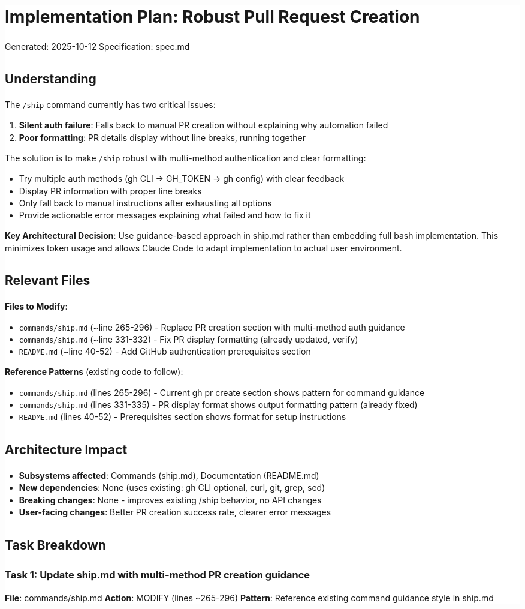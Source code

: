 # Implementation Plan: Robust Pull Request Creation
Generated: 2025-10-12
Specification: spec.md

## Understanding

The `/ship` command currently has two critical issues:
1. **Silent auth failure**: Falls back to manual PR creation without explaining why automation failed
2. **Poor formatting**: PR details display without line breaks, running together

The solution is to make `/ship` robust with multi-method authentication and clear formatting:
- Try multiple auth methods (gh CLI → GH_TOKEN → gh config) with clear feedback
- Display PR information with proper line breaks
- Only fall back to manual instructions after exhausting all options
- Provide actionable error messages explaining what failed and how to fix it

**Key Architectural Decision**: Use guidance-based approach in ship.md rather than embedding full bash implementation. This minimizes token usage and allows Claude Code to adapt implementation to actual user environment.

## Relevant Files

**Files to Modify**:
- `commands/ship.md` (~line 265-296) - Replace PR creation section with multi-method auth guidance
- `commands/ship.md` (~line 331-332) - Fix PR display formatting (already updated, verify)
- `README.md` (~line 40-52) - Add GitHub authentication prerequisites section

**Reference Patterns** (existing code to follow):
- `commands/ship.md` (lines 265-296) - Current gh pr create section shows pattern for command guidance
- `commands/ship.md` (lines 331-335) - PR display format shows output formatting pattern (already fixed)
- `README.md` (lines 40-52) - Prerequisites section shows format for setup instructions

## Architecture Impact

- **Subsystems affected**: Commands (ship.md), Documentation (README.md)
- **New dependencies**: None (uses existing: gh CLI optional, curl, git, grep, sed)
- **Breaking changes**: None - improves existing /ship behavior, no API changes
- **User-facing changes**: Better PR creation success rate, clearer error messages

## Task Breakdown

### Task 1: Update ship.md with multi-method PR creation guidance
**File**: commands/ship.md
**Action**: MODIFY (lines ~265-296)
**Pattern**: Reference existing command guidance style in ship.md
